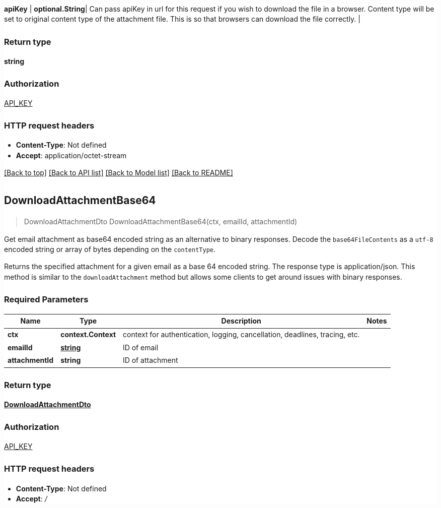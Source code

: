 
 **apiKey** | **optional.String**| Can pass apiKey in url for this request if you wish to download the file in a browser. Content type will be set to original content type of the attachment file. This is so that browsers can download the file correctly. | 

### Return type

**string**

### Authorization

[API_KEY](../README#API_KEY)

### HTTP request headers

- **Content-Type**: Not defined
- **Accept**: application/octet-stream

[[Back to top]](#) [[Back to API list]](../README#documentation-for-api-endpoints)
[[Back to Model list]](../README#documentation-for-models)
[[Back to README]](../README)


## DownloadAttachmentBase64

> DownloadAttachmentDto DownloadAttachmentBase64(ctx, emailId, attachmentId)

Get email attachment as base64 encoded string as an alternative to binary responses. Decode the `base64FileContents` as a `utf-8` encoded string or array of bytes depending on the `contentType`.

Returns the specified attachment for a given email as a base 64 encoded string. The response type is application/json. This method is similar to the `downloadAttachment` method but allows some clients to get around issues with binary responses.

### Required Parameters


Name | Type | Description  | Notes
------------- | ------------- | ------------- | -------------
**ctx** | **context.Context** | context for authentication, logging, cancellation, deadlines, tracing, etc.
**emailId** | [**string**]()| ID of email | 
**attachmentId** | **string**| ID of attachment | 

### Return type

[**DownloadAttachmentDto**](DownloadAttachmentDto)

### Authorization

[API_KEY](../README#API_KEY)

### HTTP request headers

- **Content-Type**: Not defined
- **Accept**: */*
